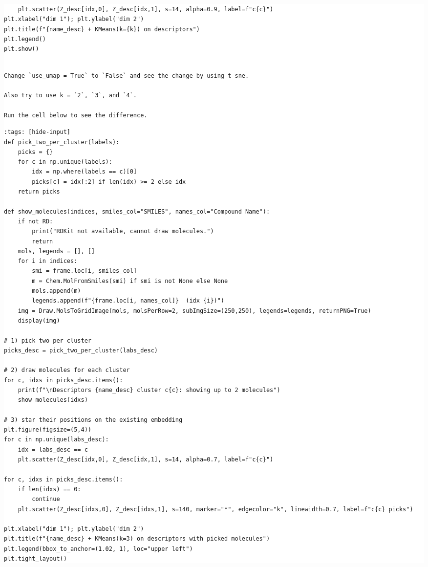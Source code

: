 ```{code-cell} ipython3
    plt.scatter(Z_desc[idx,0], Z_desc[idx,1], s=14, alpha=0.9, label=f"c{c}")
plt.xlabel("dim 1"); plt.ylabel("dim 2")
plt.title(f"{name_desc} + KMeans(k={k}) on descriptors")
plt.legend()
plt.show()

```


```{admonition} ⏰ **Exercise**

Change `use_umap = True` to `False` and see the change by using t-sne.

Also try to use k = `2`, `3`, and `4`.

Run the cell below to see the difference.
```
```{code-cell} ipython3
:tags: [hide-input]
def pick_two_per_cluster(labels):
    picks = {}
    for c in np.unique(labels):
        idx = np.where(labels == c)[0]
        picks[c] = idx[:2] if len(idx) >= 2 else idx
    return picks

def show_molecules(indices, smiles_col="SMILES", names_col="Compound Name"):
    if not RD:
        print("RDKit not available, cannot draw molecules.")
        return
    mols, legends = [], []
    for i in indices:
        smi = frame.loc[i, smiles_col]
        m = Chem.MolFromSmiles(smi) if smi is not None else None
        mols.append(m)
        legends.append(f"{frame.loc[i, names_col]}  (idx {i})")
    img = Draw.MolsToGridImage(mols, molsPerRow=2, subImgSize=(250,250), legends=legends, returnPNG=True)
    display(img)

# 1) pick two per cluster
picks_desc = pick_two_per_cluster(labs_desc)

# 2) draw molecules for each cluster
for c, idxs in picks_desc.items():
    print(f"\nDescriptors {name_desc} cluster c{c}: showing up to 2 molecules")
    show_molecules(idxs)

# 3) star their positions on the existing embedding
plt.figure(figsize=(5,4))
for c in np.unique(labs_desc):
    idx = labs_desc == c
    plt.scatter(Z_desc[idx,0], Z_desc[idx,1], s=14, alpha=0.7, label=f"c{c}")

for c, idxs in picks_desc.items():
    if len(idxs) == 0: 
        continue
    plt.scatter(Z_desc[idxs,0], Z_desc[idxs,1], s=140, marker="*", edgecolor="k", linewidth=0.7, label=f"c{c} picks")

plt.xlabel("dim 1"); plt.ylabel("dim 2")
plt.title(f"{name_desc} + KMeans(k=3) on descriptors with picked molecules")
plt.legend(bbox_to_anchor=(1.02, 1), loc="upper left")
plt.tight_layout()
```